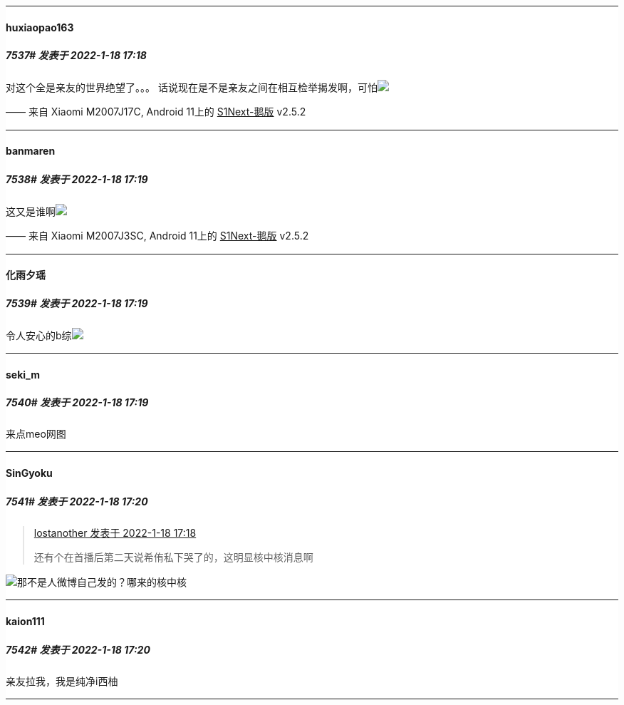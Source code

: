 *****

####  huxiaopao163  
##### 7537#       发表于 2022-1-18 17:18

对这个全是亲友的世界绝望了。。。
话说现在是不是亲友之间在相互检举揭发啊，可怕<img src="https://static.saraba1st.com/image/smiley/face2017/068.png" referrerpolicy="no-referrer">

—— 来自 Xiaomi M2007J17C, Android 11上的 [S1Next-鹅版](https://github.com/ykrank/S1-Next/releases) v2.5.2

*****

####  banmaren  
##### 7538#       发表于 2022-1-18 17:19

这又是谁啊<img src="https://static.saraba1st.com/image/smiley/face2017/007.png" referrerpolicy="no-referrer">

—— 来自 Xiaomi M2007J3SC, Android 11上的 [S1Next-鹅版](https://github.com/ykrank/S1-Next/releases) v2.5.2

*****

####  化雨夕瑶  
##### 7539#       发表于 2022-1-18 17:19

令人安心的b综<img src="https://static.saraba1st.com/image/smiley/face2017/009.gif" referrerpolicy="no-referrer">

*****

####  seki_m  
##### 7540#       发表于 2022-1-18 17:19

来点meo网图

*****

####  SinGyoku  
##### 7541#       发表于 2022-1-18 17:20

<blockquote><a href="httphttps://bbs.saraba1st.com/2b/forum.php?mod=redirect&amp;goto=findpost&amp;pid=54338288&amp;ptid=2043328" target="_blank">lostanother 发表于 2022-1-18 17:18</a>

还有个在首播后第二天说希侑私下哭了的，这明显核中核消息啊</blockquote>
<img src="https://static.saraba1st.com/image/smiley/face2017/067.png" referrerpolicy="no-referrer">那不是人微博自己发的？哪来的核中核

*****

####  kaion111  
##### 7542#       发表于 2022-1-18 17:20

亲友拉我，我是纯净i西柚

*****
